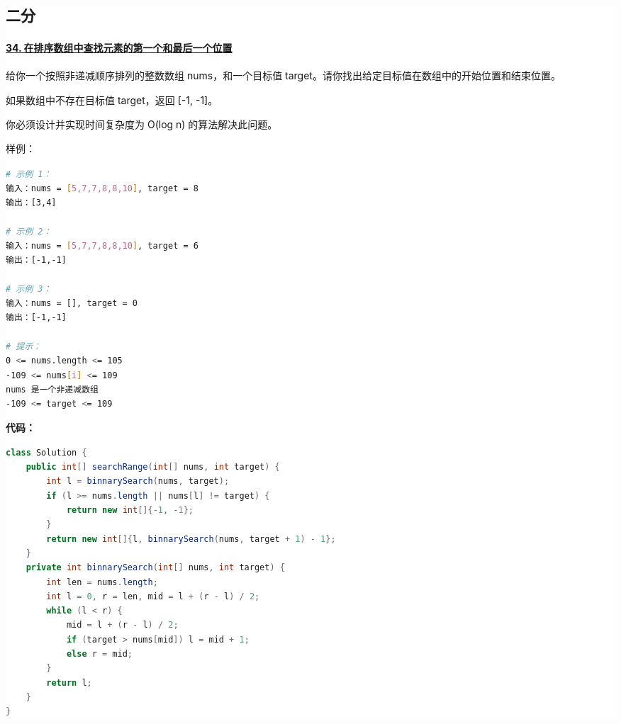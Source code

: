 


## 二分

#### [34. 在排序数组中查找元素的第一个和最后一个位置](https://leetcode.cn/problems/find-first-and-last-position-of-element-in-sorted-array/)

给你一个按照非递减顺序排列的整数数组 nums，和一个目标值 target。请你找出给定目标值在数组中的开始位置和结束位置。

如果数组中不存在目标值 target，返回 [-1, -1]。

你必须设计并实现时间复杂度为 O(log n) 的算法解决此问题。

样例：

```sh
# 示例 1：
输入：nums = [5,7,7,8,8,10], target = 8
输出：[3,4]

# 示例 2：
输入：nums = [5,7,7,8,8,10], target = 6
输出：[-1,-1]

# 示例 3：
输入：nums = [], target = 0
输出：[-1,-1]
 
# 提示：
0 <= nums.length <= 105
-109 <= nums[i] <= 109
nums 是一个非递减数组
-109 <= target <= 109
```

**代码：**

```java
class Solution {
    public int[] searchRange(int[] nums, int target) {
        int l = binnarySearch(nums, target);
        if (l >= nums.length || nums[l] != target) {
            return new int[]{-1, -1};
        }
        return new int[]{l, binnarySearch(nums, target + 1) - 1};
    }
    private int binnarySearch(int[] nums, int target) {
        int len = nums.length;
        int l = 0, r = len, mid = l + (r - l) / 2;
        while (l < r) {
            mid = l + (r - l) / 2;
            if (target > nums[mid]) l = mid + 1;
            else r = mid;
        }
        return l;
    }
}
```
